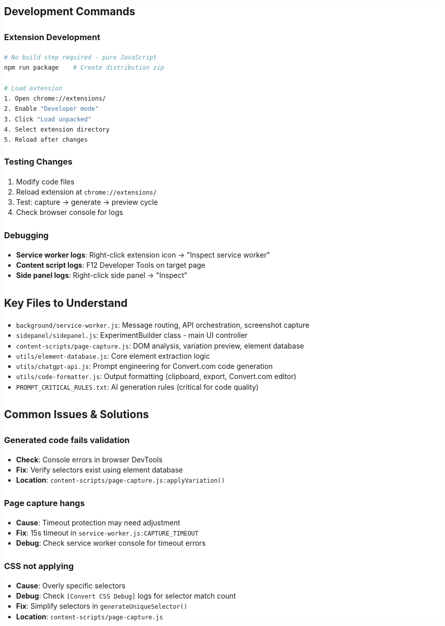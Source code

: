 ## Development Commands

### Extension Development
```bash
# No build step required - pure JavaScript
npm run package    # Create distribution zip

# Load extension
1. Open chrome://extensions/
2. Enable "Developer mode"
3. Click "Load unpacked"
4. Select extension directory
5. Reload after changes
```

### Testing Changes
1. Modify code files
2. Reload extension at `chrome://extensions/`
3. Test: capture → generate → preview cycle
4. Check browser console for logs

### Debugging
- **Service worker logs**: Right-click extension icon → "Inspect service worker"
- **Content script logs**: F12 Developer Tools on target page
- **Side panel logs**: Right-click side panel → "Inspect"

## Key Files to Understand

- `background/service-worker.js`: Message routing, API orchestration, screenshot capture
- `sidepanel/sidepanel.js`: ExperimentBuilder class - main UI controller
- `content-scripts/page-capture.js`: DOM analysis, variation preview, element database
- `utils/element-database.js`: Core element extraction logic
- `utils/chatgpt-api.js`: Prompt engineering for Convert.com code generation
- `utils/code-formatter.js`: Output formatting (clipboard, export, Convert.com editor)
- `PROMPT_CRITICAL_RULES.txt`: AI generation rules (critical for code quality)

## Common Issues & Solutions

### Generated code fails validation
- **Check**: Console errors in browser DevTools
- **Fix**: Verify selectors exist using element database
- **Location**: `content-scripts/page-capture.js:applyVariation()`

### Page capture hangs
- **Cause**: Timeout protection may need adjustment
- **Fix**: 15s timeout in `service-worker.js:CAPTURE_TIMEOUT`
- **Debug**: Check service worker console for timeout errors

### CSS not applying
- **Cause**: Overly specific selectors
- **Debug**: Check `[Convert CSS Debug]` logs for selector match count
- **Fix**: Simplify selectors in `generateUniqueSelector()`
- **Location**: `content-scripts/page-capture.js`
